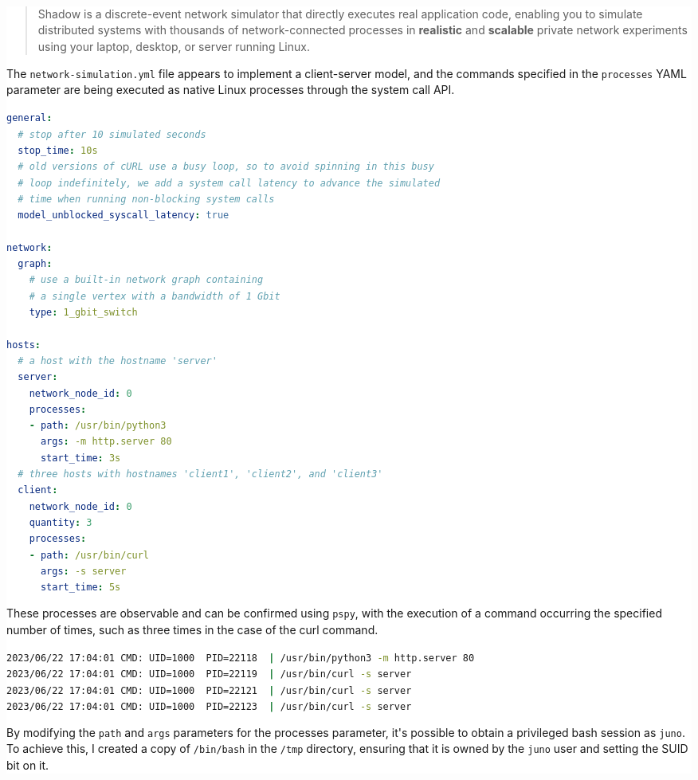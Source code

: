 > Shadow is a discrete-event network simulator that directly executes real application code, enabling you to simulate distributed systems with thousands of network-connected processes in **realistic** and **scalable** private network experiments using your laptop, desktop, or server running Linux.

The `network-simulation.yml` file appears to implement a client-server model, and the commands specified in the `processes` YAML parameter are being executed as native Linux processes through the system call API.

```yml
general:
  # stop after 10 simulated seconds
  stop_time: 10s
  # old versions of cURL use a busy loop, so to avoid spinning in this busy
  # loop indefinitely, we add a system call latency to advance the simulated
  # time when running non-blocking system calls
  model_unblocked_syscall_latency: true

network:
  graph:
    # use a built-in network graph containing
    # a single vertex with a bandwidth of 1 Gbit
    type: 1_gbit_switch

hosts:
  # a host with the hostname 'server'
  server:
    network_node_id: 0
    processes:
    - path: /usr/bin/python3
      args: -m http.server 80
      start_time: 3s
  # three hosts with hostnames 'client1', 'client2', and 'client3'
  client:
    network_node_id: 0
    quantity: 3
    processes:
    - path: /usr/bin/curl
      args: -s server
      start_time: 5s
```

These processes are observable and can be confirmed using `pspy`, with the execution of a command occurring the specified number of times, such as three times in the case of the curl command.

```bash
2023/06/22 17:04:01 CMD: UID=1000  PID=22118  | /usr/bin/python3 -m http.server 80
2023/06/22 17:04:01 CMD: UID=1000  PID=22119  | /usr/bin/curl -s server
2023/06/22 17:04:01 CMD: UID=1000  PID=22121  | /usr/bin/curl -s server
2023/06/22 17:04:01 CMD: UID=1000  PID=22123  | /usr/bin/curl -s server
```

By modifying the `path` and `args` parameters for the processes parameter, it's possible to obtain a privileged bash session as `juno`. To achieve this, I created a copy of `/bin/bash` in the `/tmp` directory, ensuring that it is owned by the `juno` user and setting the SUID bit on it.
